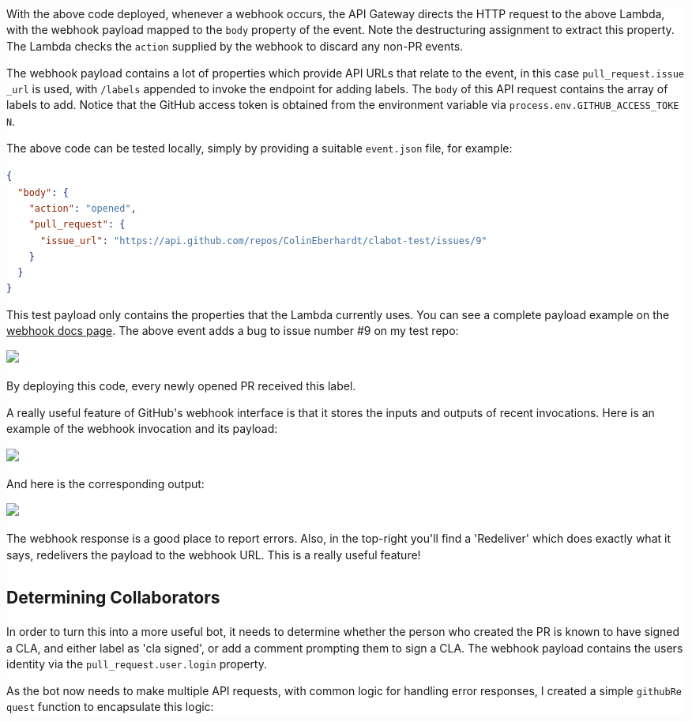 With the above code deployed, whenever a webhook occurs, the API Gateway directs the HTTP request to the above Lambda, with the webhook payload mapped to the `body` property of the event. Note the destructuring assignment to extract this property. The Lambda checks the `action` supplied by the webhook to discard any non-PR events.

The webhook payload contains a lot of properties which provide API URLs that relate to the event, in this case `pull_request.issue_url` is used, with `/labels` appended to invoke the endpoint for adding labels. The `body` of this API request contains the array of labels to add. Notice that the GitHub access token is obtained from the environment variable via `process.env.GITHUB_ACCESS_TOKEN`.

The above code can be tested locally, simply by providing a suitable `event.json` file, for example:

~~~json
{
  "body": {
    "action": "opened",
    "pull_request": {
      "issue_url": "https://api.github.com/repos/ColinEberhardt/clabot-test/issues/9"
    }
  }
}
~~~

This test payload only contains the properties that the Lambda currently uses. You can see a complete payload example on the [webhook docs page](https://developer.github.com/v3/activity/events/types/#pullrequestevent). The above event adds a bug to issue number #9 on my test repo:

<img src="{{ site.github.url }}/ceberhardt/assets/lambda/added-bug.png" />

By deploying this code, every newly opened PR received this label.

A really useful feature of GitHub's webhook interface is that it stores the inputs and outputs of recent invocations. Here is an example of the webhook invocation and its payload:

<img src="{{ site.github.url }}/ceberhardt/assets/lambda/webhook-input.png" />

And here is the corresponding output:

<img src="{{ site.github.url }}/ceberhardt/assets/lambda/webhook-output.png" />

The webhook response is a good place to report errors. Also, in the top-right you'll find a 'Redeliver' which does exactly what it says, redelivers the payload to the webhook URL. This is a really useful feature!

## Determining Collaborators

In order to turn this into a more useful bot, it needs to determine whether the person who created the PR is known to have signed a CLA, and either label as 'cla signed', or add a comment prompting them to sign a CLA. The webhook payload contains the users identity via the `pull_request.user.login` property.

As the bot now needs to make multiple API requests, with common logic for handling error responses, I created a simple `githubRequest` function to encapsulate this logic:
